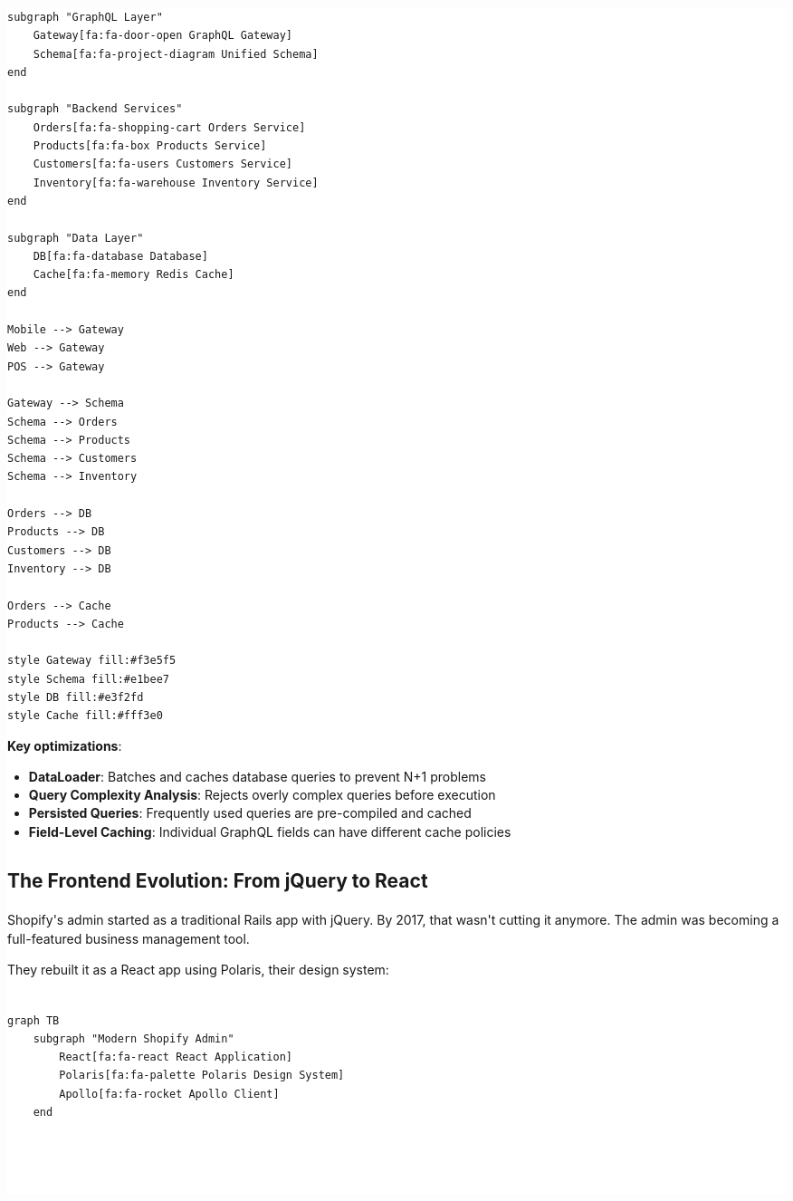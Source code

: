     subgraph "GraphQL Layer"
        Gateway[fa:fa-door-open GraphQL Gateway]
        Schema[fa:fa-project-diagram Unified Schema]
    end
    
    subgraph "Backend Services"
        Orders[fa:fa-shopping-cart Orders Service]
        Products[fa:fa-box Products Service]
        Customers[fa:fa-users Customers Service]
        Inventory[fa:fa-warehouse Inventory Service]
    end
    
    subgraph "Data Layer"
        DB[fa:fa-database Database]
        Cache[fa:fa-memory Redis Cache]
    end
    
    Mobile --> Gateway
    Web --> Gateway
    POS --> Gateway
    
    Gateway --> Schema
    Schema --> Orders
    Schema --> Products
    Schema --> Customers
    Schema --> Inventory
    
    Orders --> DB
    Products --> DB
    Customers --> DB
    Inventory --> DB
    
    Orders --> Cache
    Products --> Cache
    
    style Gateway fill:#f3e5f5
    style Schema fill:#e1bee7
    style DB fill:#e3f2fd
    style Cache fill:#fff3e0
</code></pre>

**Key optimizations**:
- **DataLoader**: Batches and caches database queries to prevent N+1 problems
- **Query Complexity Analysis**: Rejects overly complex queries before execution
- **Persisted Queries**: Frequently used queries are pre-compiled and cached
- **Field-Level Caching**: Individual GraphQL fields can have different cache policies

## The Frontend Evolution: From jQuery to React

Shopify's admin started as a traditional Rails app with jQuery. By 2017, that wasn't cutting it anymore. The admin was becoming a full-featured business management tool.

They rebuilt it as a React app using Polaris, their design system:

<pre><code class="language-mermaid">
graph TB
    subgraph "Modern Shopify Admin"
        React[fa:fa-react React Application]
        Polaris[fa:fa-palette Polaris Design System]
        Apollo[fa:fa-rocket Apollo Client]
    end
    